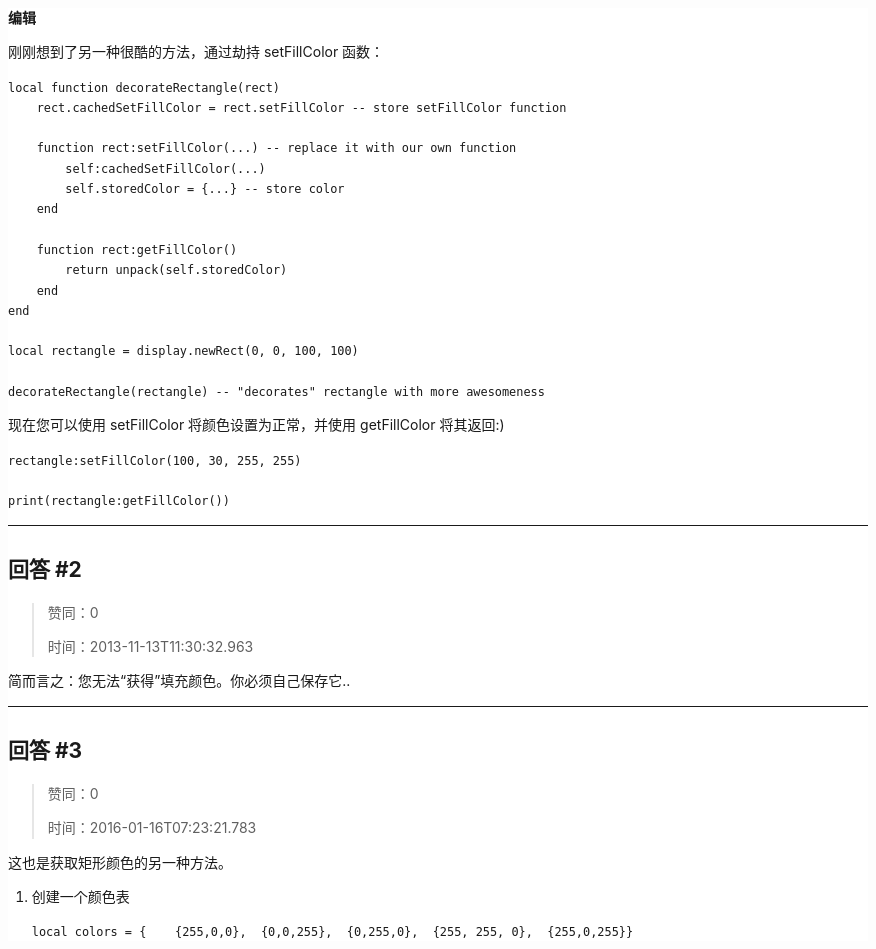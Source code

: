 **编辑**

刚刚想到了另一种很酷的方法，通过劫持 setFillColor 函数：

```
local function decorateRectangle(rect)
    rect.cachedSetFillColor = rect.setFillColor -- store setFillColor function

    function rect:setFillColor(...) -- replace it with our own function
        self:cachedSetFillColor(...)
        self.storedColor = {...} -- store color
    end

    function rect:getFillColor()
        return unpack(self.storedColor)
    end
end

local rectangle = display.newRect(0, 0, 100, 100)

decorateRectangle(rectangle) -- "decorates" rectangle with more awesomeness 
```

现在您可以使用 setFillColor 将颜色设置为正常，并使用 getFillColor 将其返回:)

```
rectangle:setFillColor(100, 30, 255, 255)

print(rectangle:getFillColor()) 
```

* * *

## 回答 #2

> 赞同：0
> 
> 时间：2013-11-13T11:30:32.963

简而言之：您无法“获得”填充颜色。你必须自己保存它..

* * *

## 回答 #3

> 赞同：0
> 
> 时间：2016-01-16T07:23:21.783

这也是获取矩形颜色的另一种方法。

1.  创建一个颜色表

    ```
    local colors = {    {255,0,0},  {0,0,255},  {0,255,0},  {255, 255, 0},  {255,0,255}} 
    ```
